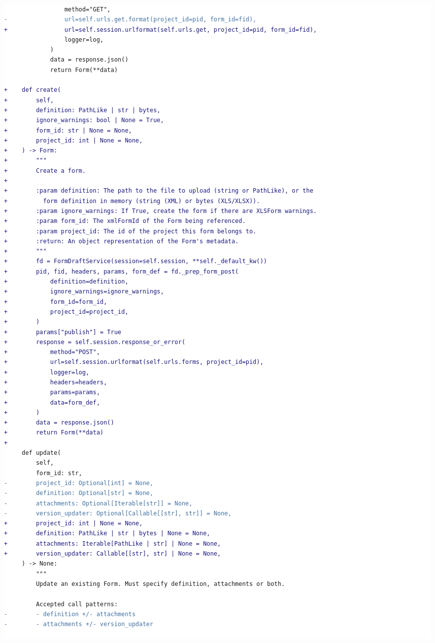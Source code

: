 ```diff
                 method="GET",
-                url=self.urls.get.format(project_id=pid, form_id=fid),
+                url=self.session.urlformat(self.urls.get, project_id=pid, form_id=fid),
                 logger=log,
             )
             data = response.json()
             return Form(**data)
 
+    def create(
+        self,
+        definition: PathLike | str | bytes,
+        ignore_warnings: bool | None = True,
+        form_id: str | None = None,
+        project_id: int | None = None,
+    ) -> Form:
+        """
+        Create a form.
+
+        :param definition: The path to the file to upload (string or PathLike), or the
+          form definition in memory (string (XML) or bytes (XLS/XLSX)).
+        :param ignore_warnings: If True, create the form if there are XLSForm warnings.
+        :param form_id: The xmlFormId of the Form being referenced.
+        :param project_id: The id of the project this form belongs to.
+        :return: An object representation of the Form's metadata.
+        """
+        fd = FormDraftService(session=self.session, **self._default_kw())
+        pid, fid, headers, params, form_def = fd._prep_form_post(
+            definition=definition,
+            ignore_warnings=ignore_warnings,
+            form_id=form_id,
+            project_id=project_id,
+        )
+        params["publish"] = True
+        response = self.session.response_or_error(
+            method="POST",
+            url=self.session.urlformat(self.urls.forms, project_id=pid),
+            logger=log,
+            headers=headers,
+            params=params,
+            data=form_def,
+        )
+        data = response.json()
+        return Form(**data)
+
     def update(
         self,
         form_id: str,
-        project_id: Optional[int] = None,
-        definition: Optional[str] = None,
-        attachments: Optional[Iterable[str]] = None,
-        version_updater: Optional[Callable[[str], str]] = None,
+        project_id: int | None = None,
+        definition: PathLike | str | bytes | None = None,
+        attachments: Iterable[PathLike | str] | None = None,
+        version_updater: Callable[[str], str] | None = None,
     ) -> None:
         """
         Update an existing Form. Must specify definition, attachments or both.
 
         Accepted call patterns:
-        - definition +/- attachments
-        - attachments +/- version_updater
 
```
